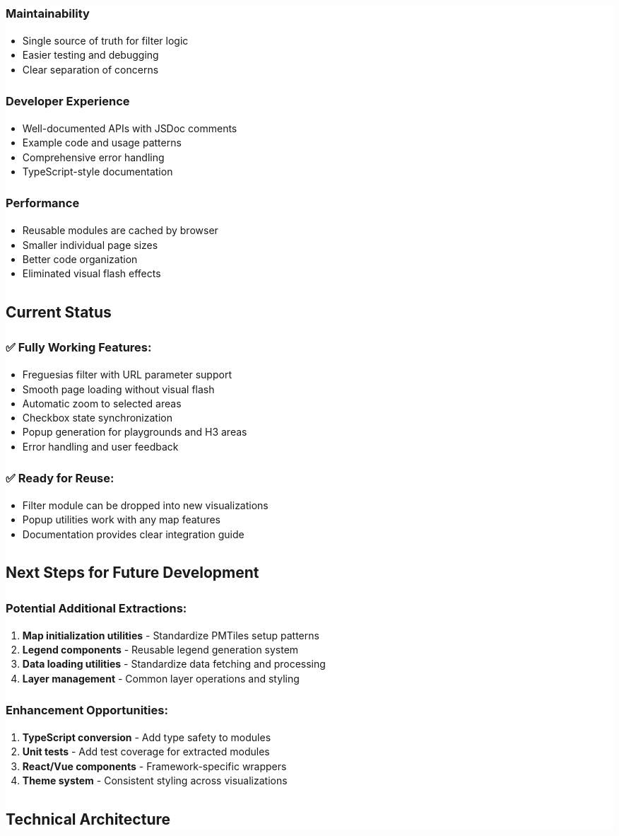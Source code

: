 ### Maintainability
- Single source of truth for filter logic
- Easier testing and debugging
- Clear separation of concerns

### Developer Experience
- Well-documented APIs with JSDoc comments
- Example code and usage patterns
- Comprehensive error handling
- TypeScript-style documentation

### Performance
- Reusable modules are cached by browser
- Smaller individual page sizes
- Better code organization
- Eliminated visual flash effects

## Current Status

### ✅ Fully Working Features:
- Freguesias filter with URL parameter support
- Smooth page loading without visual flash
- Automatic zoom to selected areas
- Checkbox state synchronization
- Popup generation for playgrounds and H3 areas
- Error handling and user feedback

### ✅ Ready for Reuse:
- Filter module can be dropped into new visualizations
- Popup utilities work with any map features
- Documentation provides clear integration guide

## Next Steps for Future Development

### Potential Additional Extractions:
1. **Map initialization utilities** - Standardize PMTiles setup patterns
2. **Legend components** - Reusable legend generation system
3. **Data loading utilities** - Standardize data fetching and processing
4. **Layer management** - Common layer operations and styling

### Enhancement Opportunities:
1. **TypeScript conversion** - Add type safety to modules
2. **Unit tests** - Add test coverage for extracted modules
3. **React/Vue components** - Framework-specific wrappers
4. **Theme system** - Consistent styling across visualizations

## Technical Architecture

